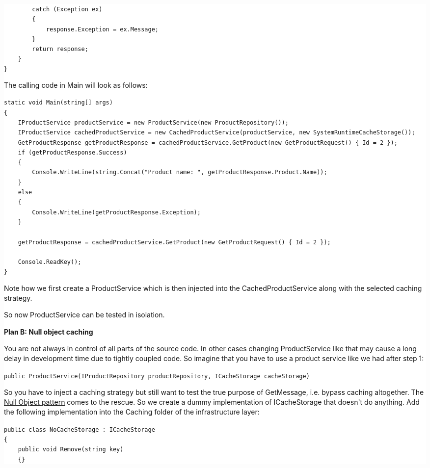     		catch (Exception ex)
    		{
    			response.Exception = ex.Message;
    		}
    		return response;
    	}
    }


The calling code in Main will look as follows:



    static void Main(string[] args)
    {
    	IProductService productService = new ProductService(new ProductRepository());
    	IProductService cachedProductService = new CachedProductService(productService, new SystemRuntimeCacheStorage());
    	GetProductResponse getProductResponse = cachedProductService.GetProduct(new GetProductRequest() { Id = 2 });
    	if (getProductResponse.Success)
    	{
    		Console.WriteLine(string.Concat("Product name: ", getProductResponse.Product.Name));
    	}
    	else
    	{
    		Console.WriteLine(getProductResponse.Exception);
    	}

    	getProductResponse = cachedProductService.GetProduct(new GetProductRequest() { Id = 2 });

    	Console.ReadKey();
    }


Note how we first create a ProductService which is then injected into the CachedProductService along with the selected caching strategy.

So now ProductService can be tested in isolation.

**Plan B: Null object caching**

You are not always in control of all parts of the source code. In other cases changing ProductService like that may cause a long delay in development time due to tightly coupled code. So imagine that you have to use a product service like we had after step 1:



    public ProductService(IProductRepository productRepository, ICacheStorage cacheStorage)


So you have to inject a caching strategy but still want to test the true purpose of GetMessage, i.e. bypass caching altogether. The [Null Object pattern][6] comes to the rescue. So we create a dummy implementation of ICacheStorage that doesn't do anything. Add the following implementation into the Caching folder of the infrastructure layer:



    public class NoCacheStorage : ICacheStorage
    {
    	public void Remove(string key)
    	{}


[1]: http://dotnetcodr.com/2014/09/01/externalising-dependencies-with-dependency-injection-in-net-part-1-setup/ "Externalising dependencies with Dependency Injection in .NET part 1: setup"
[2]: http://msdn.microsoft.com/en-us/library/system.runtime.caching.objectcache(v=vs.110).aspx "ObjectCache in MSDN"
[3]: http://dotnetcodr.com/2013/08/12/solid-design-principles-in-net-the-single-responsibility-principle/ "SOLID design principles in .NET: the Single Responsibility Principle"
[4]: http://dotnetcodr.com/2013/04/25/design-patterns-and-practices-in-net-the-adapter-pattern/ "Design patterns and practices in .NET: the Adapter Pattern"
[5]: http://dotnetcodr.com/2013/05/13/design-patterns-and-practices-in-net-the-decorator-design-pattern/ "Design patterns and practices in .NET: the Decorator design pattern"
[6]: http://dotnetcodr.com/2013/05/06/design-patterns-and-practices-in-net-the-null-object-pattern/ "Design patterns and practices in .NET: the Null Object pattern"
[7]: http://dotnetcodr.com/2014/09/08/externalising-dependencies-with-dependency-injection-in-net-part-3-configuration/ "Externalising dependencies with Dependency Injection in .NET part 3: configuration"
[8]: http://dotnetcodr.com/architecture-and-patterns/ "Architecture and patterns"
